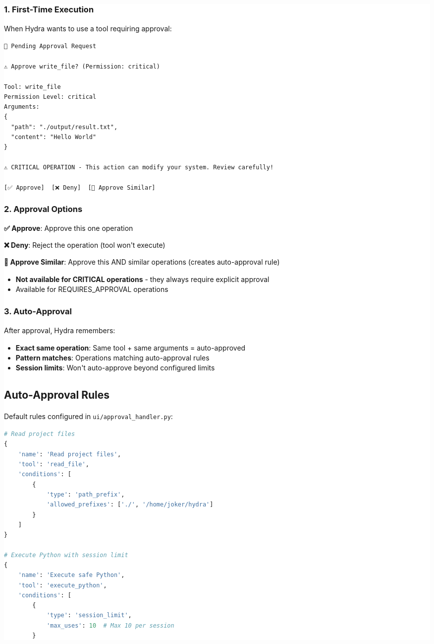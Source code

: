 ### 1. First-Time Execution

When Hydra wants to use a tool requiring approval:

```
🔐 Pending Approval Request

⚠️ Approve write_file? (Permission: critical)

Tool: write_file
Permission Level: critical
Arguments:
{
  "path": "./output/result.txt",
  "content": "Hello World"
}

⚠️ CRITICAL OPERATION - This action can modify your system. Review carefully!

[✅ Approve]  [❌ Deny]  [🔄 Approve Similar]
```

### 2. Approval Options

**✅ Approve**: Approve this one operation

**❌ Deny**: Reject the operation (tool won't execute)

**🔄 Approve Similar**: Approve this AND similar operations (creates auto-approval rule)
- **Not available for CRITICAL operations** - they always require explicit approval
- Available for REQUIRES_APPROVAL operations

### 3. Auto-Approval

After approval, Hydra remembers:

- **Exact same operation**: Same tool + same arguments = auto-approved
- **Pattern matches**: Operations matching auto-approval rules
- **Session limits**: Won't auto-approve beyond configured limits

## Auto-Approval Rules

Default rules configured in `ui/approval_handler.py`:

```python
# Read project files
{
    'name': 'Read project files',
    'tool': 'read_file',
    'conditions': [
        {
            'type': 'path_prefix',
            'allowed_prefixes': ['./', '/home/joker/hydra']
        }
    ]
}

# Execute Python with session limit
{
    'name': 'Execute safe Python',
    'tool': 'execute_python',
    'conditions': [
        {
            'type': 'session_limit',
            'max_uses': 10  # Max 10 per session
        }
```